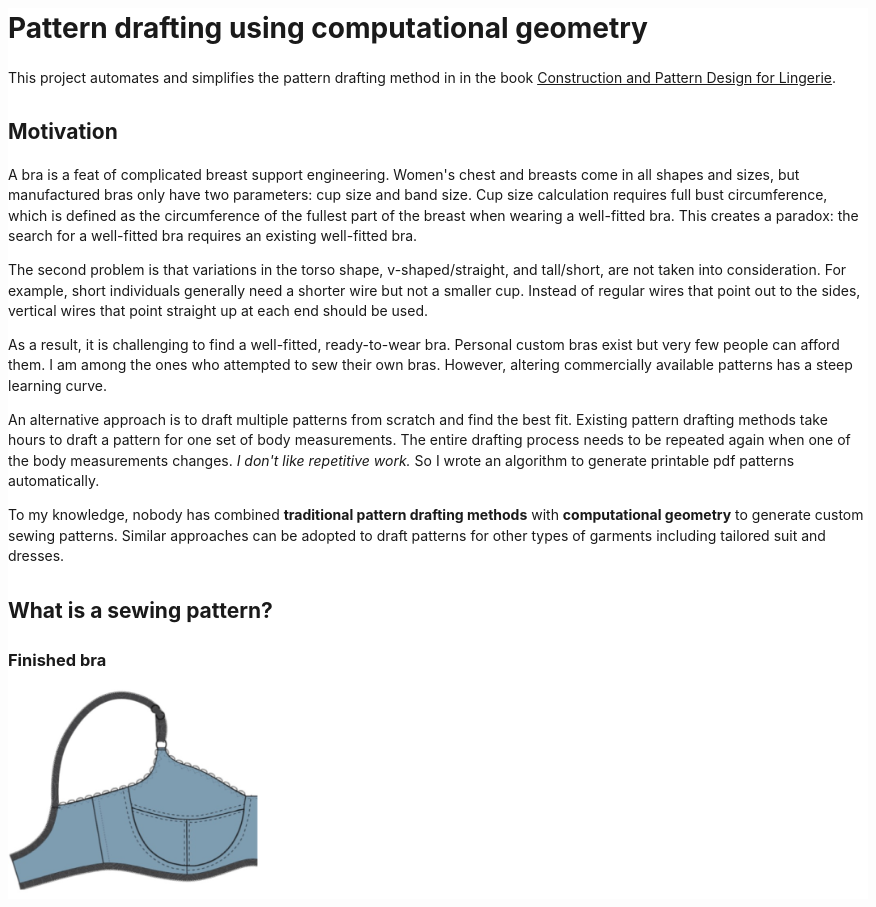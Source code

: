 # Pattern drafting using computational geometry

This project automates and simplifies the pattern drafting method in in the book [Construction and Pattern Design for Lingerie](https://www.amazon.com/Bare-Essentials-Construction-Pattern-Lingerie/dp/1074526236).

## Motivation
A bra is a feat of complicated breast support engineering. Women's chest and breasts come in all shapes and sizes, but manufactured bras only have two parameters: cup size and band size. Cup size calculation requires full bust circumference, which is defined as the circumference of the fullest part of the breast when wearing a well-fitted bra. This creates a paradox: the search for a well-fitted bra requires an existing well-fitted bra. 

The second problem is that variations in the torso shape, v-shaped/straight, and tall/short, are not taken into consideration. For example, short individuals generally need a shorter wire but not a smaller cup. Instead of regular wires that point out to the sides, vertical wires that point straight up at each end should be used.

As a result, it is challenging to find a well-fitted, ready-to-wear bra. Personal custom bras exist but very few people can afford them. I am among the ones who attempted to sew their own bras. However, altering commercially available patterns has a steep learning curve. 

An alternative approach is to draft multiple patterns from scratch and find the best fit. Existing pattern drafting methods take hours to draft a pattern for one set of body measurements. The entire drafting process needs to be repeated again when one of the body measurements changes. *I don't like repetitive work.* So I wrote an algorithm to generate printable pdf patterns automatically. 

To my knowledge, nobody has combined **traditional pattern drafting methods** with **computational geometry** to generate custom sewing patterns. Similar approaches can be adopted to draft patterns for other types of garments including tailored suit and dresses.


## What is a sewing pattern?

### Finished bra

<img src="anatomy2.jpg" alt="drawing" width="250"/>
